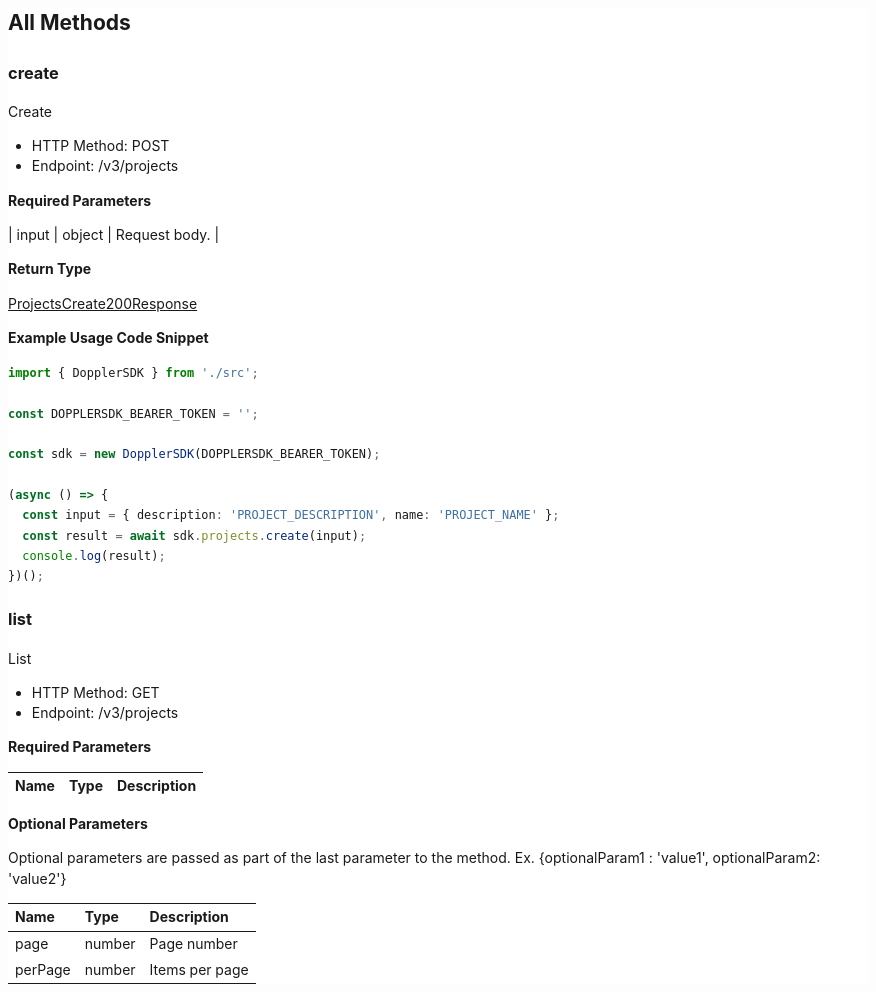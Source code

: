 


## All Methods


### **create**
Create
- HTTP Method: POST
- Endpoint: /v3/projects

**Required Parameters**

| input | object | Request body. |



**Return Type**

[ProjectsCreate200Response](../models/README.MD#projectscreate200response) 

**Example Usage Code Snippet**
```Typescript
import { DopplerSDK } from './src';

const DOPPLERSDK_BEARER_TOKEN = '';

const sdk = new DopplerSDK(DOPPLERSDK_BEARER_TOKEN);

(async () => {
  const input = { description: 'PROJECT_DESCRIPTION', name: 'PROJECT_NAME' };
  const result = await sdk.projects.create(input);
  console.log(result);
})();

```

### **list**
List
- HTTP Method: GET
- Endpoint: /v3/projects

**Required Parameters**

| Name    | Type| Description |
| :-------- | :----------| :----------|

**Optional Parameters**

Optional parameters are passed as part of the last parameter to the method. Ex. {optionalParam1 : 'value1', optionalParam2: 'value2'}

| Name    | Type| Description |
| :-------- | :----------| :----------|
| page | number | Page number |
| perPage | number | Items per page |
